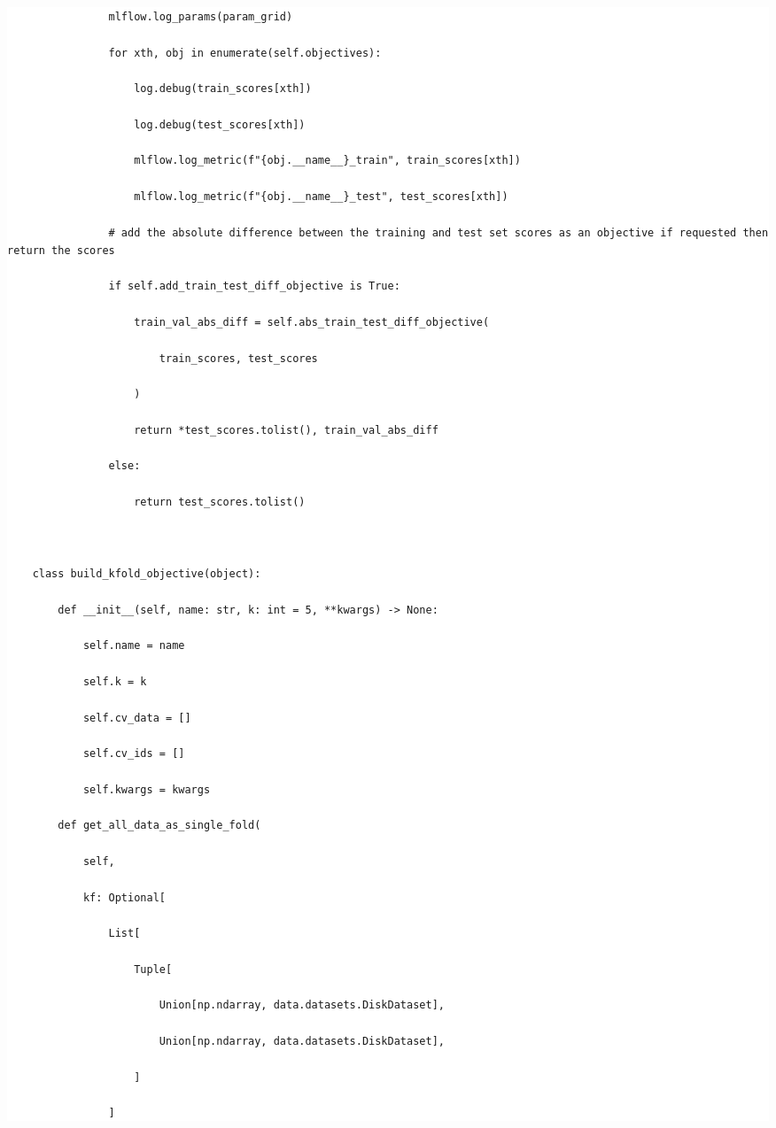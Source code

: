                     mlflow.log_params(param_grid)

                    for xth, obj in enumerate(self.objectives):

                        log.debug(train_scores[xth])

                        log.debug(test_scores[xth])

                        mlflow.log_metric(f"{obj.__name__}_train", train_scores[xth])

                        mlflow.log_metric(f"{obj.__name__}_test", test_scores[xth])

                    # add the absolute difference between the training and test set scores as an objective if requested then return the scores

                    if self.add_train_test_diff_objective is True:

                        train_val_abs_diff = self.abs_train_test_diff_objective(

                            train_scores, test_scores

                        )

                        return *test_scores.tolist(), train_val_abs_diff

                    else:

                        return test_scores.tolist()



        class build_kfold_objective(object):

            def __init__(self, name: str, k: int = 5, **kwargs) -> None:

                self.name = name

                self.k = k

                self.cv_data = []

                self.cv_ids = []

                self.kwargs = kwargs

            def get_all_data_as_single_fold(

                self,

                kf: Optional[

                    List[

                        Tuple[

                            Union[np.ndarray, data.datasets.DiskDataset],

                            Union[np.ndarray, data.datasets.DiskDataset],

                        ]

                    ]
